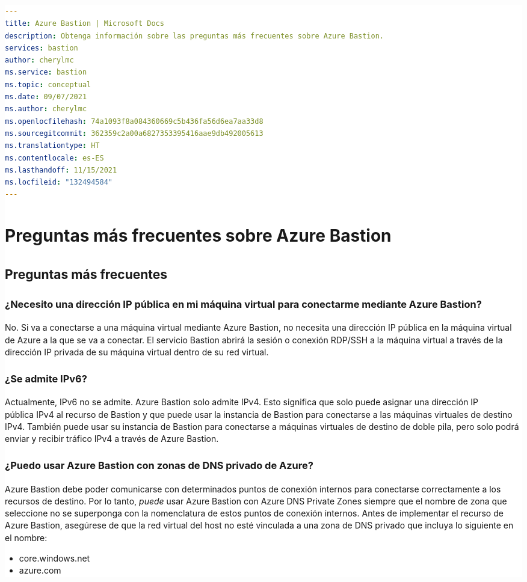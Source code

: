 ```yaml
---
title: Azure Bastion | Microsoft Docs
description: Obtenga información sobre las preguntas más frecuentes sobre Azure Bastion.
services: bastion
author: cherylmc
ms.service: bastion
ms.topic: conceptual
ms.date: 09/07/2021
ms.author: cherylmc
ms.openlocfilehash: 74a1093f8a084360669c5b436fa56d6ea7aa33d8
ms.sourcegitcommit: 362359c2a00a6827353395416aae9db492005613
ms.translationtype: HT
ms.contentlocale: es-ES
ms.lasthandoff: 11/15/2021
ms.locfileid: "132494584"
---
```

# <a name="azure-bastion-faq"></a>Preguntas más frecuentes sobre Azure Bastion

## <a name="faqs"></a>Preguntas más frecuentes

### <a name="do-i-need-a-public-ip-on-my-virtual-machine-to-connect-via-azure-bastion"></a><a name="publicip"></a>¿Necesito una dirección IP pública en mi máquina virtual para conectarme mediante Azure Bastion?

No. Si va a conectarse a una máquina virtual mediante Azure Bastion, no necesita una dirección IP pública en la máquina virtual de Azure a la que se va a conectar. El servicio Bastion abrirá la sesión o conexión RDP/SSH a la máquina virtual a través de la dirección IP privada de su máquina virtual dentro de su red virtual.

### <a name="is-ipv6-supported"></a>¿Se admite IPv6?

Actualmente, IPv6 no se admite. Azure Bastion solo admite IPv4. Esto significa que solo puede asignar una dirección IP pública IPv4 al recurso de Bastion y que puede usar la instancia de Bastion para conectarse a las máquinas virtuales de destino IPv4. También puede usar su instancia de Bastion para conectarse a máquinas virtuales de destino de doble pila, pero solo podrá enviar y recibir tráfico IPv4 a través de Azure Bastion. 

### <a name="can-i-use-azure-bastion-with-azure-private-dns-zones"></a>¿Puedo usar Azure Bastion con zonas de DNS privado de Azure?

Azure Bastion debe poder comunicarse con determinados puntos de conexión internos para conectarse correctamente a los recursos de destino. Por lo tanto, *puede* usar Azure Bastion con Azure DNS Private Zones siempre que el nombre de zona que seleccione no se superponga con la nomenclatura de estos puntos de conexión internos. Antes de implementar el recurso de Azure Bastion, asegúrese de que la red virtual del host no esté vinculada a una zona de DNS privado que incluya lo siguiente en el nombre:
* core.windows.net
* azure.com

